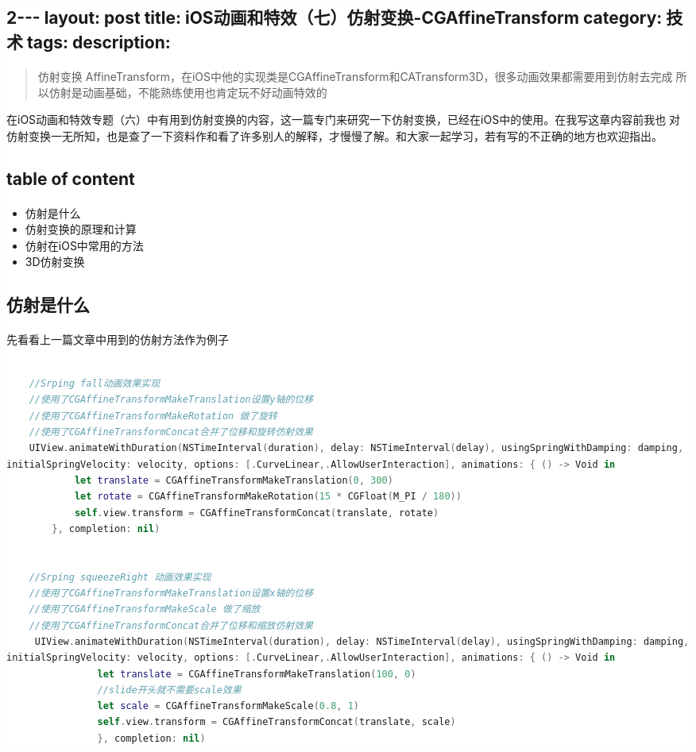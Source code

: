 2---
layout: post
title: iOS动画和特效（七）仿射变换-CGAffineTransform
category: 技术
tags:
description:
---

>   仿射变换 AffineTransform，在iOS中他的实现类是CGAffineTransform和CATransform3D，很多动画效果都需要用到仿射去完成
所以仿射是动画基础，不能熟练使用也肯定玩不好动画特效的

 在iOS动画和特效专题（六）中有用到仿射变换的内容，这一篇专门来研究一下仿射变换，已经在iOS中的使用。在我写这章内容前我也
对仿射变换一无所知，也是查了一下资料作和看了许多别人的解释，才慢慢了解。和大家一起学习，若有写的不正确的地方也欢迎指出。

## table of content

-   仿射是什么
-   仿射变换的原理和计算
-   仿射在iOS中常用的方法
-   3D仿射变换

##  仿射是什么

先看看上一篇文章中用到的仿射方法作为例子

````swift

    //Srping fall动画效果实现
    //使用了CGAffineTransformMakeTranslation设置y轴的位移
    //使用了CGAffineTransformMakeRotation 做了旋转
    //使用了CGAffineTransformConcat合并了位移和旋转仿射效果
    UIView.animateWithDuration(NSTimeInterval(duration), delay: NSTimeInterval(delay), usingSpringWithDamping: damping, initialSpringVelocity: velocity, options: [.CurveLinear,.AllowUserInteraction], animations: { () -> Void in
            let translate = CGAffineTransformMakeTranslation(0, 300)
            let rotate = CGAffineTransformMakeRotation(15 * CGFloat(M_PI / 180))
            self.view.transform = CGAffineTransformConcat(translate, rotate)
        }, completion: nil)


    //Srping squeezeRight 动画效果实现
    //使用了CGAffineTransformMakeTranslation设置x轴的位移
    //使用了CGAffineTransformMakeScale 做了缩放
    //使用了CGAffineTransformConcat合并了位移和缩放仿射效果
     UIView.animateWithDuration(NSTimeInterval(duration), delay: NSTimeInterval(delay), usingSpringWithDamping: damping, initialSpringVelocity: velocity, options: [.CurveLinear,.AllowUserInteraction], animations: { () -> Void in
                let translate = CGAffineTransformMakeTranslation(100, 0)
                //slide开头就不需要scale效果
                let scale = CGAffineTransformMakeScale(0.8, 1)
                self.view.transform = CGAffineTransformConcat(translate, scale)
                }, completion: nil)


````
